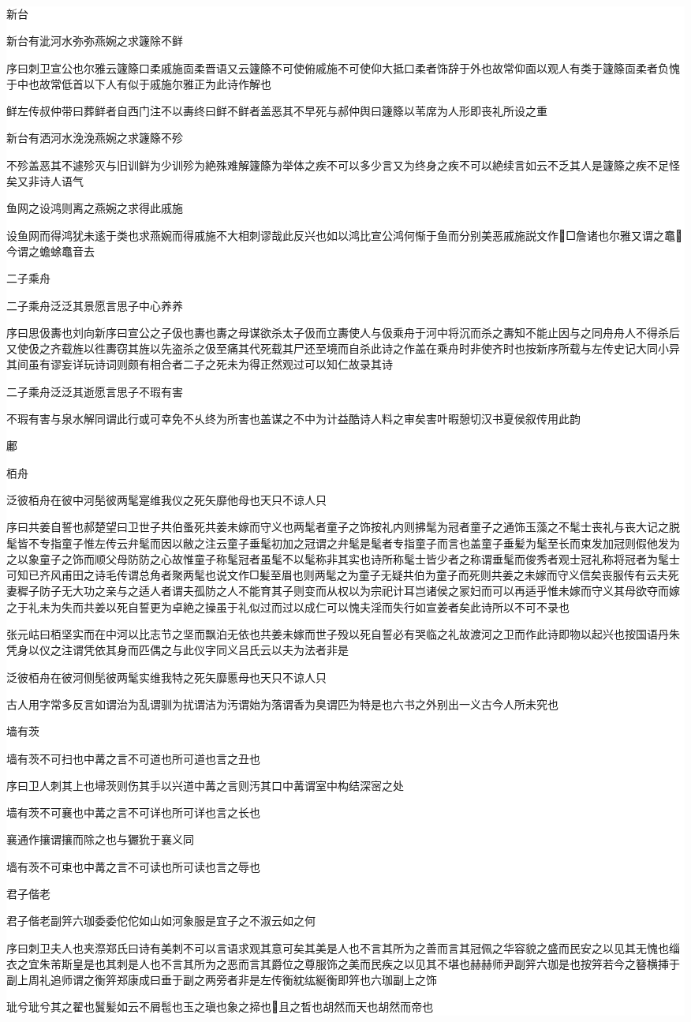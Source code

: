 新台  

新台有泚河水弥弥燕婉之求籧除不鲜  

序曰刺卫宣公也尔雅云籧篨口柔戚施靣柔晋语又云籧篨不可使俯戚施不可使仰大抵口柔者饰辞于外也故常仰面以观人有类于籧篨靣柔者负愧于中也故常低首以下人有似于戚施尔雅正为此诗作解也  

鲜左传叔仲带曰葬鲜者自西门注不以夀终曰鲜不鲜者盖恶其不早死与郝仲舆曰籧篨以苇席为人形即丧礼所设之重  

新台有洒河水浼浼燕婉之求籧篨不殄  

不殄盖恶其不遽殄灭与旧训鲜为少训殄为絶殊难解籧篨为举体之疾不可以多少言又为终身之疾不可以絶续言如云不乏其人是籧篨之疾不足怪矣又非诗人语气  

鱼网之设鸿则离之燕婉之求得此戚施  

设鱼网而得鸿犹未逺于类也求燕婉而得戚施不大相刺谬哉此反兴也如以鸿比宣公鸿何惭于鱼而分别美恶戚施説文作□詹诸也尔雅又谓之鼁今谓之蟾蜍鼁音去  

二子乘舟  

二子乘舟泛泛其景愿言思子中心养养  

序曰思伋夀也刘向新序曰宣公之子伋也夀也夀之母谋欲杀太子伋而立夀使人与伋乘舟于河中将沉而杀之夀知不能止因与之同舟舟人不得杀后又使伋之齐载旌以徃夀窃其旌以先盗杀之伋至痛其代死载其尸还至境而自杀此诗之作盖在乘舟时非使齐时也按新序所载与左传史记大同小异其间虽有谬妄详玩诗词则颇有相合者二子之死未为得正然观过可以知仁故录其诗  

二子乘舟泛泛其逝愿言思子不瑕有害  

不瑕有害与泉水解同谓此行或可幸免不乆终为所害也盖谋之不中为计益酷诗人料之审矣害叶暇憩切汉书夏侯叙传用此韵  

鄘  

栢舟  

泛彼栢舟在彼中河髧彼两髦寔维我仪之死矢靡他母也天只不谅人只  

序曰共姜自誓也郝楚望曰卫世子共伯蚤死共姜未嫁而守义也两髦者童子之饰按礼内则拂髦为冠者童子之通饰玉藻之不髦士丧礼与丧大记之脱髦皆不专指童子惟左传云弁髦而因以敝之注云童子垂髦初加之冠谓之弁髦是髦者专指童子而言也盖童子垂髪为髦至长而束发加冠则假他发为之以象童子之饰而顺父母防防之心故惟童子称髦冠者虽髦不以髦称非其实也诗所称髦士皆少者之称谓垂髦而俊秀者观士冠礼称将冠者为髦士可知已齐风甫田之诗毛传谓总角者聚两髦也说文作□髪至眉也则两髦之为童子无疑共伯为童子而死则共姜之未嫁而守义信矣丧服传有云夫死妻穉子防子无大功之亲与之适人者谓夫孤防之人不能育其子则变而从权以为宗祀计耳岂诸侯之冡妇而可以再适乎惟未嫁而守义其母欲夺而嫁之于礼未为失而共姜以死自誓更为卓絶之操虽于礼似过而过以成仁可以愧夫淫而失行如宣姜者矣此诗所以不可不录也  

张元岵曰栢坚实而在中河以比志节之坚而飘泊无依也共姜未嫁而世子殁以死自誓必有哭临之礼故渡河之卫而作此诗即物以起兴也按国语丹朱凭身以仪之注谓凭依其身而匹偶之与此仪字同义吕氏云以夫为法者非是  

泛彼栢舟在彼河侧髧彼两髦实维我特之死矢靡慝母也天只不谅人只  

古人用字常多反言如谓治为乱谓驯为扰谓洁为汚谓始为落谓香为臭谓匹为特是也六书之外别出一义古今人所未究也  

墙有茨  

墙有茨不可扫也中冓之言不可道也所可道也言之丑也  

序曰卫人刺其上也埽茨则伤其手以兴道中冓之言则汚其口中冓谓室中构结深宻之处  

墙有茨不可襄也中冓之言不可详也所可详也言之长也  

襄通作攘谓攘而除之也与玁狁于襄义同  

墙有茨不可束也中冓之言不可读也所可读也言之辱也  

君子偕老  

君子偕老副笄六珈委委佗佗如山如河象服是宜子之不淑云如之何  

序曰刺卫夫人也夹漈郑氏曰诗有美刺不可以言语求观其意可矣其美是人也不言其所为之善而言其冠佩之华容貌之盛而民安之以见其无愧也缁衣之宜朱芾斯皇是也其刺是人也不言其所为之恶而言其爵位之尊服饰之美而民疾之以见其不堪也赫赫师尹副笄六珈是也按笄若今之簮横挿于副上周礼追师谓之衡笄郑康成曰垂于副之两旁者非是左传衡紞纮綖衡即笄也六珈副上之饰  

玼兮玼兮其之翟也鬒髪如云不屑髢也玉之瑱也象之揥也且之晳也胡然而天也胡然而帝也  
